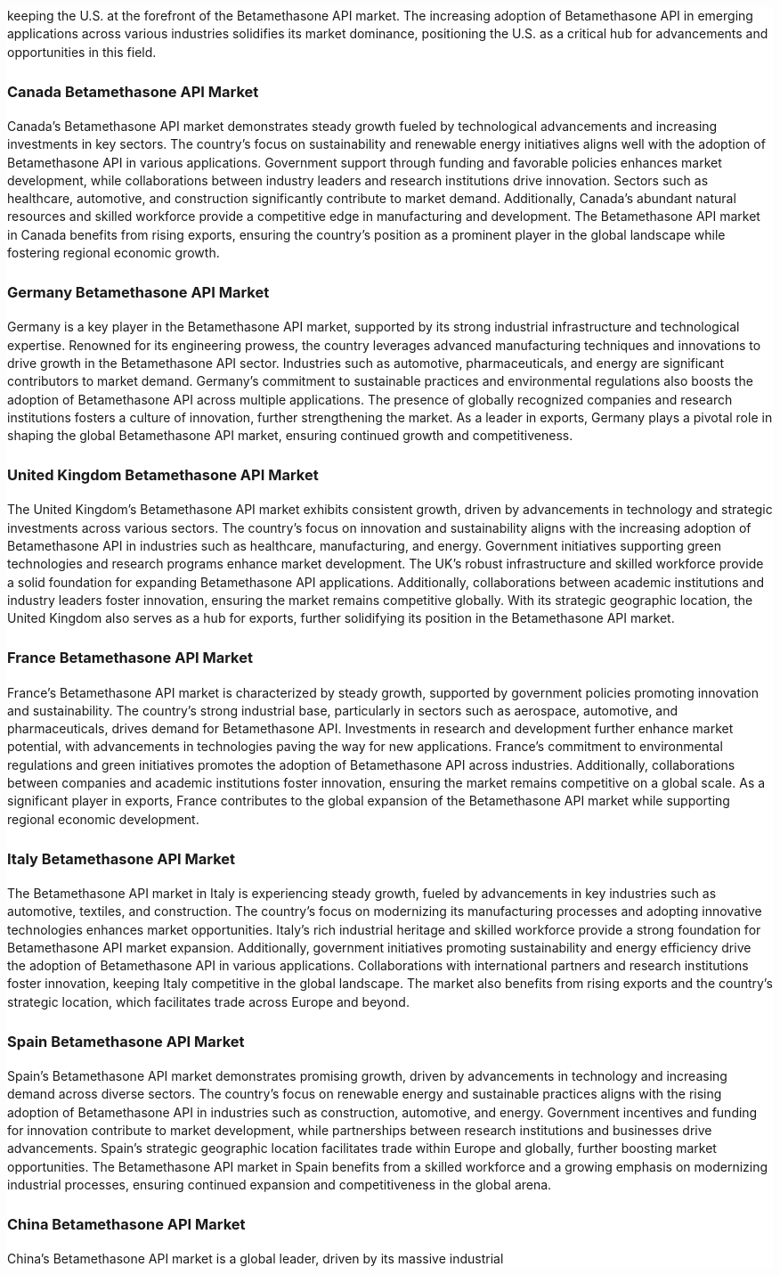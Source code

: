 keeping the U.S. at the forefront of the Betamethasone API market. The increasing adoption of Betamethasone API in emerging applications across various industries solidifies its market dominance, positioning the U.S. as a critical hub for advancements and opportunities in this field.</p><h3>Canada Betamethasone API Market</h3><p>Canada&rsquo;s Betamethasone API market demonstrates steady growth fueled by technological advancements and increasing investments in key sectors. The country&rsquo;s focus on sustainability and renewable energy initiatives aligns well with the adoption of Betamethasone API in various applications. Government support through funding and favorable policies enhances market development, while collaborations between industry leaders and research institutions drive innovation. Sectors such as healthcare, automotive, and construction significantly contribute to market demand. Additionally, Canada&rsquo;s abundant natural resources and skilled workforce provide a competitive edge in manufacturing and development. The Betamethasone API market in Canada benefits from rising exports, ensuring the country&rsquo;s position as a prominent player in the global landscape while fostering regional economic growth.</p><h3>Germany Betamethasone API Market</h3><p>Germany is a key player in the Betamethasone API market, supported by its strong industrial infrastructure and technological expertise. Renowned for its engineering prowess, the country leverages advanced manufacturing techniques and innovations to drive growth in the Betamethasone API sector. Industries such as automotive, pharmaceuticals, and energy are significant contributors to market demand. Germany&rsquo;s commitment to sustainable practices and environmental regulations also boosts the adoption of Betamethasone API across multiple applications. The presence of globally recognized companies and research institutions fosters a culture of innovation, further strengthening the market. As a leader in exports, Germany plays a pivotal role in shaping the global Betamethasone API market, ensuring continued growth and competitiveness.</p><h3>United Kingdom Betamethasone API Market</h3><p>The United Kingdom&rsquo;s Betamethasone API market exhibits consistent growth, driven by advancements in technology and strategic investments across various sectors. The country&rsquo;s focus on innovation and sustainability aligns with the increasing adoption of Betamethasone API in industries such as healthcare, manufacturing, and energy. Government initiatives supporting green technologies and research programs enhance market development. The UK&rsquo;s robust infrastructure and skilled workforce provide a solid foundation for expanding Betamethasone API applications. Additionally, collaborations between academic institutions and industry leaders foster innovation, ensuring the market remains competitive globally. With its strategic geographic location, the United Kingdom also serves as a hub for exports, further solidifying its position in the Betamethasone API market.</p><h3>France Betamethasone API Market</h3><p>France&rsquo;s Betamethasone API market is characterized by steady growth, supported by government policies promoting innovation and sustainability. The country&rsquo;s strong industrial base, particularly in sectors such as aerospace, automotive, and pharmaceuticals, drives demand for Betamethasone API. Investments in research and development further enhance market potential, with advancements in technologies paving the way for new applications. France&rsquo;s commitment to environmental regulations and green initiatives promotes the adoption of Betamethasone API across industries. Additionally, collaborations between companies and academic institutions foster innovation, ensuring the market remains competitive on a global scale. As a significant player in exports, France contributes to the global expansion of the Betamethasone API market while supporting regional economic development.</p><h3>Italy Betamethasone API Market</h3><p>The Betamethasone API market in Italy is experiencing steady growth, fueled by advancements in key industries such as automotive, textiles, and construction. The country&rsquo;s focus on modernizing its manufacturing processes and adopting innovative technologies enhances market opportunities. Italy&rsquo;s rich industrial heritage and skilled workforce provide a strong foundation for Betamethasone API market expansion. Additionally, government initiatives promoting sustainability and energy efficiency drive the adoption of Betamethasone API in various applications. Collaborations with international partners and research institutions foster innovation, keeping Italy competitive in the global landscape. The market also benefits from rising exports and the country&rsquo;s strategic location, which facilitates trade across Europe and beyond.</p><h3>Spain Betamethasone API Market</h3><p>Spain&rsquo;s Betamethasone API market demonstrates promising growth, driven by advancements in technology and increasing demand across diverse sectors. The country&rsquo;s focus on renewable energy and sustainable practices aligns with the rising adoption of Betamethasone API in industries such as construction, automotive, and energy. Government incentives and funding for innovation contribute to market development, while partnerships between research institutions and businesses drive advancements. Spain&rsquo;s strategic geographic location facilitates trade within Europe and globally, further boosting market opportunities. The Betamethasone API market in Spain benefits from a skilled workforce and a growing emphasis on modernizing industrial processes, ensuring continued expansion and competitiveness in the global arena.</p><h3>China Betamethasone API Market</h3><p>China&rsquo;s Betamethasone API market is a global leader, driven by its massive industrial